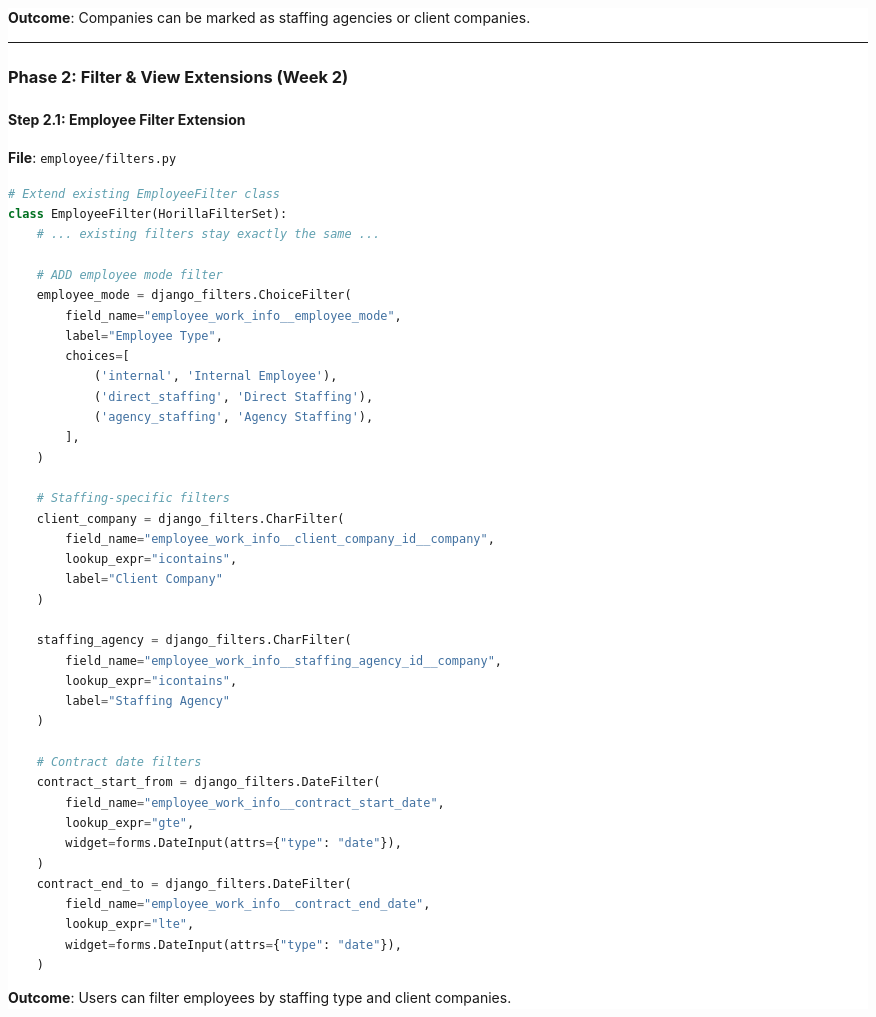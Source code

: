 **Outcome**: Companies can be marked as staffing agencies or client companies.

---

### Phase 2: Filter & View Extensions (Week 2)

#### Step 2.1: Employee Filter Extension

**File**: `employee/filters.py`

```python
# Extend existing EmployeeFilter class
class EmployeeFilter(HorillaFilterSet):
    # ... existing filters stay exactly the same ...
    
    # ADD employee mode filter
    employee_mode = django_filters.ChoiceFilter(
        field_name="employee_work_info__employee_mode",
        label="Employee Type",
        choices=[
            ('internal', 'Internal Employee'),
            ('direct_staffing', 'Direct Staffing'),
            ('agency_staffing', 'Agency Staffing'),
        ],
    )
    
    # Staffing-specific filters
    client_company = django_filters.CharFilter(
        field_name="employee_work_info__client_company_id__company",
        lookup_expr="icontains",
        label="Client Company"
    )
    
    staffing_agency = django_filters.CharFilter(
        field_name="employee_work_info__staffing_agency_id__company",
        lookup_expr="icontains", 
        label="Staffing Agency"
    )
    
    # Contract date filters
    contract_start_from = django_filters.DateFilter(
        field_name="employee_work_info__contract_start_date",
        lookup_expr="gte",
        widget=forms.DateInput(attrs={"type": "date"}),
    )
    contract_end_to = django_filters.DateFilter(
        field_name="employee_work_info__contract_end_date", 
        lookup_expr="lte",
        widget=forms.DateInput(attrs={"type": "date"}),
    )
```

**Outcome**: Users can filter employees by staffing type and client companies.
